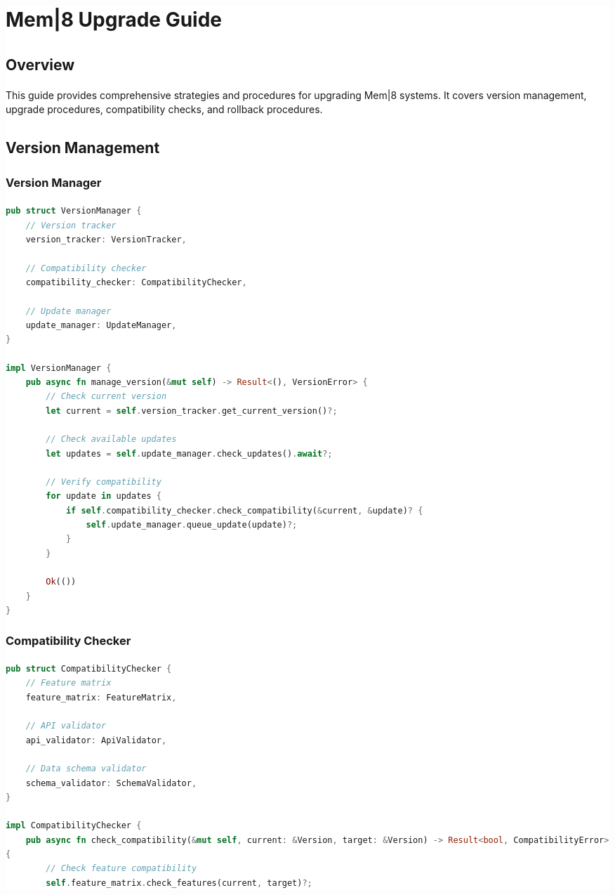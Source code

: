 # Mem|8 Upgrade Guide

## Overview

This guide provides comprehensive strategies and procedures for upgrading Mem|8 systems. It covers version management, upgrade procedures, compatibility checks, and rollback procedures.

## Version Management

### Version Manager

```rust
pub struct VersionManager {
    // Version tracker
    version_tracker: VersionTracker,
    
    // Compatibility checker
    compatibility_checker: CompatibilityChecker,
    
    // Update manager
    update_manager: UpdateManager,
}

impl VersionManager {
    pub async fn manage_version(&mut self) -> Result<(), VersionError> {
        // Check current version
        let current = self.version_tracker.get_current_version()?;
        
        // Check available updates
        let updates = self.update_manager.check_updates().await?;
        
        // Verify compatibility
        for update in updates {
            if self.compatibility_checker.check_compatibility(&current, &update)? {
                self.update_manager.queue_update(update)?;
            }
        }
        
        Ok(())
    }
}
```

### Compatibility Checker

```rust
pub struct CompatibilityChecker {
    // Feature matrix
    feature_matrix: FeatureMatrix,
    
    // API validator
    api_validator: ApiValidator,
    
    // Data schema validator
    schema_validator: SchemaValidator,
}

impl CompatibilityChecker {
    pub async fn check_compatibility(&mut self, current: &Version, target: &Version) -> Result<bool, CompatibilityError> {
        // Check feature compatibility
        self.feature_matrix.check_features(current, target)?;
```